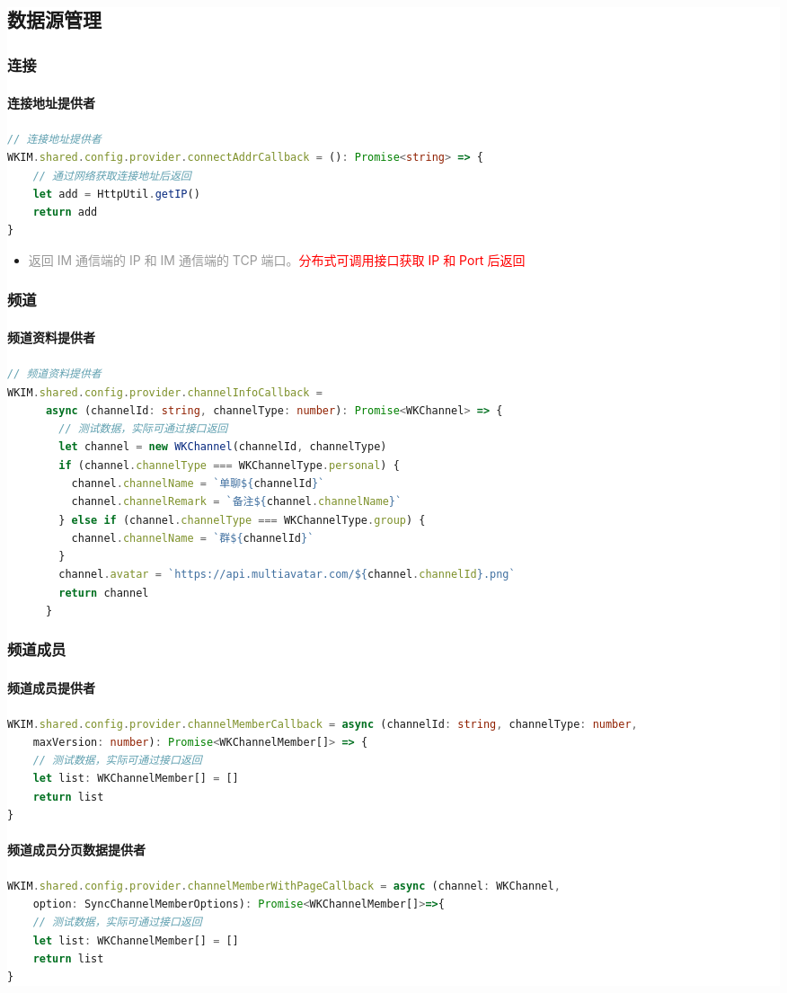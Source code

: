 ## 数据源管理

### 连接

#### 连接地址提供者
```typescript
// 连接地址提供者
WKIM.shared.config.provider.connectAddrCallback = (): Promise<string> => {
    // 通过网络获取连接地址后返回
    let add = HttpUtil.getIP()
    return add
}
```
- <font color="#999" font-size=2>返回 IM 通信端的 IP 和 IM 通信端的 TCP 端口。<font color="#FF0000">分布式可调用接口获取 IP 和 Port 后返回</font></font>

### 频道
#### 频道资料提供者
```typescript
// 频道资料提供者
WKIM.shared.config.provider.channelInfoCallback =
      async (channelId: string, channelType: number): Promise<WKChannel> => {
        // 测试数据，实际可通过接口返回
        let channel = new WKChannel(channelId, channelType)
        if (channel.channelType === WKChannelType.personal) {
          channel.channelName = `单聊${channelId}`
          channel.channelRemark = `备注${channel.channelName}`
        } else if (channel.channelType === WKChannelType.group) {
          channel.channelName = `群${channelId}`
        }
        channel.avatar = `https://api.multiavatar.com/${channel.channelId}.png`
        return channel
      }
```

### 频道成员
#### 频道成员提供者
```typescript
WKIM.shared.config.provider.channelMemberCallback = async (channelId: string, channelType: number,
    maxVersion: number): Promise<WKChannelMember[]> => {
    // 测试数据，实际可通过接口返回
    let list: WKChannelMember[] = []
    return list
}
```
#### 频道成员分页数据提供者
```typescript   
WKIM.shared.config.provider.channelMemberWithPageCallback = async (channel: WKChannel,
    option: SyncChannelMemberOptions): Promise<WKChannelMember[]>=>{
    // 测试数据，实际可通过接口返回
    let list: WKChannelMember[] = []
    return list
}
```
